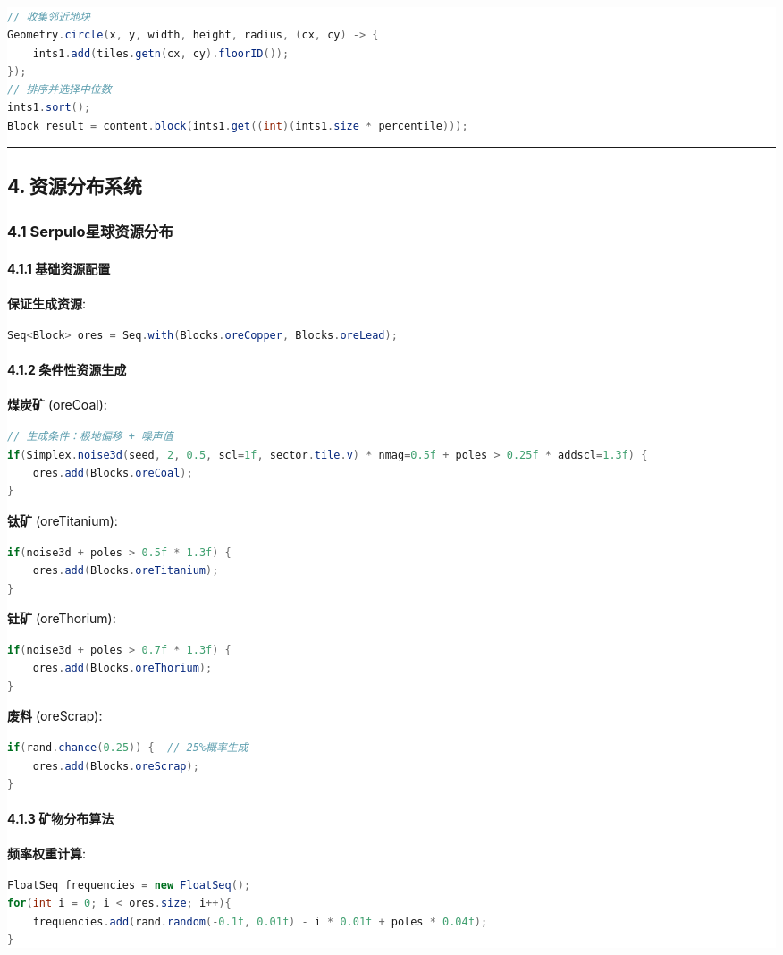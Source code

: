 ```java
// 收集邻近地块
Geometry.circle(x, y, width, height, radius, (cx, cy) -> {
    ints1.add(tiles.getn(cx, cy).floorID());
});
// 排序并选择中位数
ints1.sort();
Block result = content.block(ints1.get((int)(ints1.size * percentile)));
```

---

## 4. 资源分布系统

### 4.1 Serpulo星球资源分布

#### 4.1.1 基础资源配置
**保证生成资源**:
```java
Seq<Block> ores = Seq.with(Blocks.oreCopper, Blocks.oreLead);
```

#### 4.1.2 条件性资源生成
**煤炭矿** (oreCoal):
```java
// 生成条件：极地偏移 + 噪声值
if(Simplex.noise3d(seed, 2, 0.5, scl=1f, sector.tile.v) * nmag=0.5f + poles > 0.25f * addscl=1.3f) {
    ores.add(Blocks.oreCoal);
}
```

**钛矿** (oreTitanium):
```java
if(noise3d + poles > 0.5f * 1.3f) {
    ores.add(Blocks.oreTitanium);
}
```

**钍矿** (oreThorium):
```java
if(noise3d + poles > 0.7f * 1.3f) {
    ores.add(Blocks.oreThorium);
}
```

**废料** (oreScrap):
```java
if(rand.chance(0.25)) {  // 25%概率生成
    ores.add(Blocks.oreScrap);
}
```

#### 4.1.3 矿物分布算法
**频率权重计算**:
```java
FloatSeq frequencies = new FloatSeq();
for(int i = 0; i < ores.size; i++){
    frequencies.add(rand.random(-0.1f, 0.01f) - i * 0.01f + poles * 0.04f);
}
```
